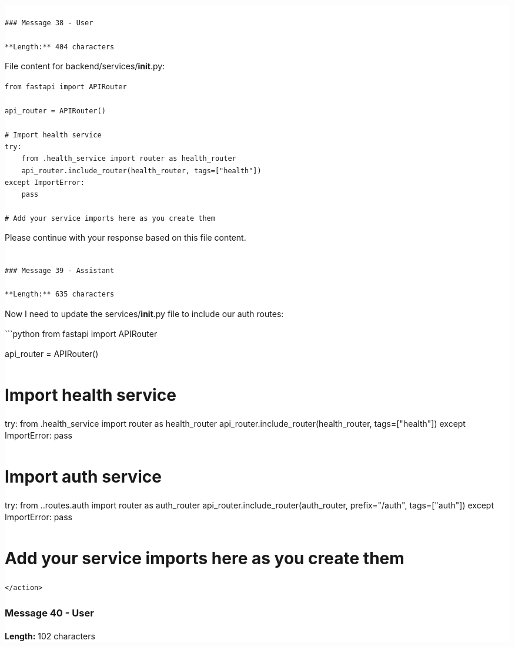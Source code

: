 <action type="read_file" path="backend/services/__init__.py"/>


```

### Message 38 - User

**Length:** 404 characters

```
File content for backend/services/__init__.py:

```
from fastapi import APIRouter

api_router = APIRouter()

# Import health service
try:
    from .health_service import router as health_router
    api_router.include_router(health_router, tags=["health"])
except ImportError:
    pass

# Add your service imports here as you create them
```

Please continue with your response based on this file content.
```

### Message 39 - Assistant

**Length:** 635 characters

```
Now I need to update the services/__init__.py file to include our auth routes:

<action type="update_file" path="backend/services/__init__.py">
```python
from fastapi import APIRouter

api_router = APIRouter()

# Import health service
try:
    from .health_service import router as health_router
    api_router.include_router(health_router, tags=["health"])
except ImportError:
    pass

# Import auth service
try:
    from ..routes.auth import router as auth_router
    api_router.include_router(auth_router, prefix="/auth", tags=["auth"])
except ImportError:
    pass

# Add your service imports here as you create them
```
</action>
```

### Message 40 - User

**Length:** 102 characters

```